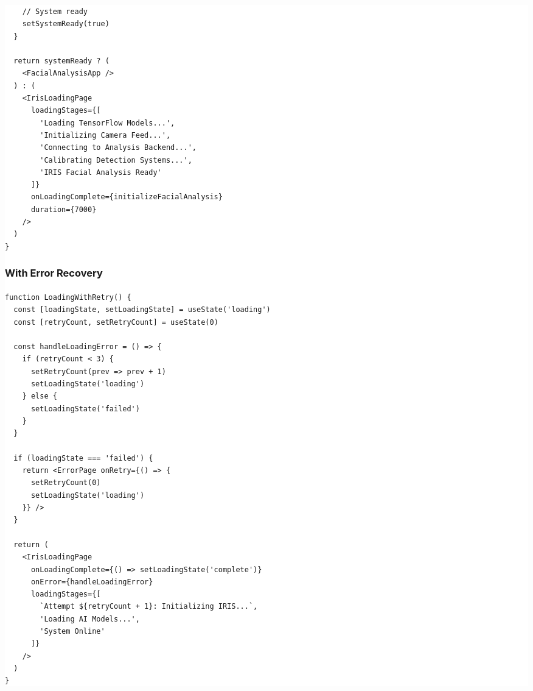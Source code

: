 ```tsx
    // System ready
    setSystemReady(true)
  }

  return systemReady ? (
    <FacialAnalysisApp />
  ) : (
    <IrisLoadingPage
      loadingStages={[
        'Loading TensorFlow Models...',
        'Initializing Camera Feed...',
        'Connecting to Analysis Backend...',
        'Calibrating Detection Systems...',
        'IRIS Facial Analysis Ready'
      ]}
      onLoadingComplete={initializeFacialAnalysis}
      duration={7000}
    />
  )
}
```

### With Error Recovery

```tsx
function LoadingWithRetry() {
  const [loadingState, setLoadingState] = useState('loading')
  const [retryCount, setRetryCount] = useState(0)

  const handleLoadingError = () => {
    if (retryCount < 3) {
      setRetryCount(prev => prev + 1)
      setLoadingState('loading')
    } else {
      setLoadingState('failed')
    }
  }

  if (loadingState === 'failed') {
    return <ErrorPage onRetry={() => {
      setRetryCount(0)
      setLoadingState('loading')
    }} />
  }

  return (
    <IrisLoadingPage
      onLoadingComplete={() => setLoadingState('complete')}
      onError={handleLoadingError}
      loadingStages={[
        `Attempt ${retryCount + 1}: Initializing IRIS...`,
        'Loading AI Models...',
        'System Online'
      ]}
    />
  )
}
```
